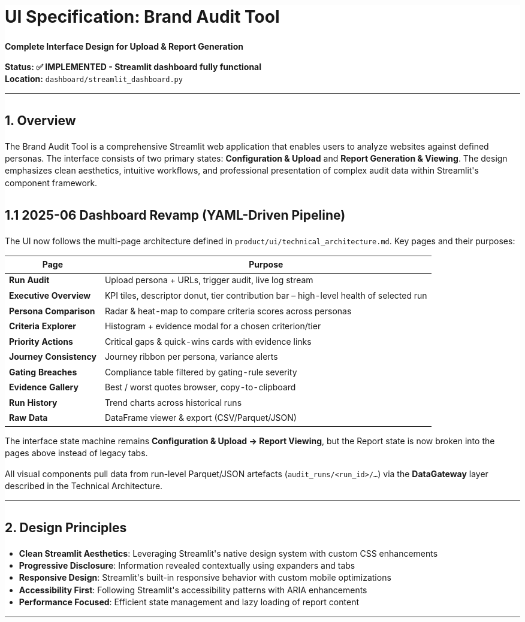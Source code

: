 # UI Specification: Brand Audit Tool

**Complete Interface Design for Upload & Report Generation**

**Status: ✅ IMPLEMENTED - Streamlit dashboard fully functional**  
**Location:** `dashboard/streamlit_dashboard.py`

---

## 1. Overview

The Brand Audit Tool is a comprehensive Streamlit web application that enables users to analyze websites against defined personas. The interface consists of two primary states: **Configuration & Upload** and **Report Generation & Viewing**. The design emphasizes clean aesthetics, intuitive workflows, and professional presentation of complex audit data within Streamlit's component framework.

## 1.1 2025-06 Dashboard Revamp (YAML-Driven Pipeline)

The UI now follows the multi-page architecture defined in `product/ui/technical_architecture.md`.
Key pages and their purposes:

| Page                    | Purpose                                                                                |
| ----------------------- | -------------------------------------------------------------------------------------- |
| **Run Audit**           | Upload persona + URLs, trigger audit, live log stream                                  |
| **Executive Overview**  | KPI tiles, descriptor donut, tier contribution bar – high-level health of selected run |
| **Persona Comparison**  | Radar & heat-map to compare criteria scores across personas                            |
| **Criteria Explorer**   | Histogram + evidence modal for a chosen criterion/tier                                 |
| **Priority Actions**    | Critical gaps & quick-wins cards with evidence links                                   |
| **Journey Consistency** | Journey ribbon per persona, variance alerts                                            |
| **Gating Breaches**     | Compliance table filtered by gating-rule severity                                      |
| **Evidence Gallery**    | Best / worst quotes browser, copy-to-clipboard                                         |
| **Run History**         | Trend charts across historical runs                                                    |
| **Raw Data**            | DataFrame viewer & export (CSV/Parquet/JSON)                                           |

The interface state machine remains **Configuration & Upload → Report Viewing**, but the Report state is now broken into the pages above instead of legacy tabs.

All visual components pull data from run-level Parquet/JSON artefacts (`audit_runs/<run_id>/…`) via the **DataGateway** layer described in the Technical Architecture.

---

## 2. Design Principles

- **Clean Streamlit Aesthetics**: Leveraging Streamlit's native design system with custom CSS enhancements
- **Progressive Disclosure**: Information revealed contextually using expanders and tabs
- **Responsive Design**: Streamlit's built-in responsive behavior with custom mobile optimizations
- **Accessibility First**: Following Streamlit's accessibility patterns with ARIA enhancements
- **Performance Focused**: Efficient state management and lazy loading of report content

---